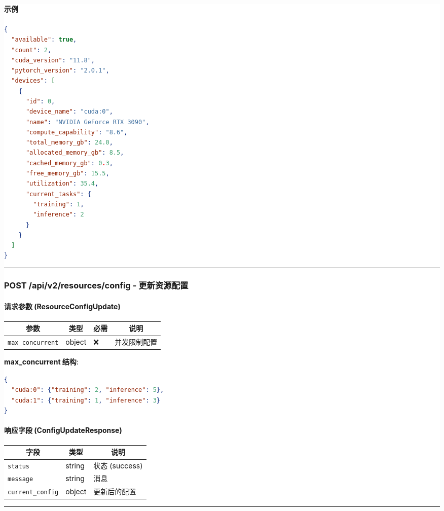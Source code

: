 #### 示例
```json
{
  "available": true,
  "count": 2,
  "cuda_version": "11.8",
  "pytorch_version": "2.0.1",
  "devices": [
    {
      "id": 0,
      "device_name": "cuda:0",
      "name": "NVIDIA GeForce RTX 3090",
      "compute_capability": "8.6",
      "total_memory_gb": 24.0,
      "allocated_memory_gb": 8.5,
      "cached_memory_gb": 0.3,
      "free_memory_gb": 15.5,
      "utilization": 35.4,
      "current_tasks": {
        "training": 1,
        "inference": 2
      }
    }
  ]
}
```

---

### POST /api/v2/resources/config - 更新资源配置

#### 请求参数 (ResourceConfigUpdate)

| 参数 | 类型 | 必需 | 说明 |
|------|------|------|------|
| `max_concurrent` | object | ❌ | 并发限制配置 |

**max_concurrent 结构**:
```json
{
  "cuda:0": {"training": 2, "inference": 5},
  "cuda:1": {"training": 1, "inference": 3}
}
```

#### 响应字段 (ConfigUpdateResponse)

| 字段 | 类型 | 说明 |
|------|------|------|
| `status` | string | 状态 (success) |
| `message` | string | 消息 |
| `current_config` | object | 更新后的配置 |

---